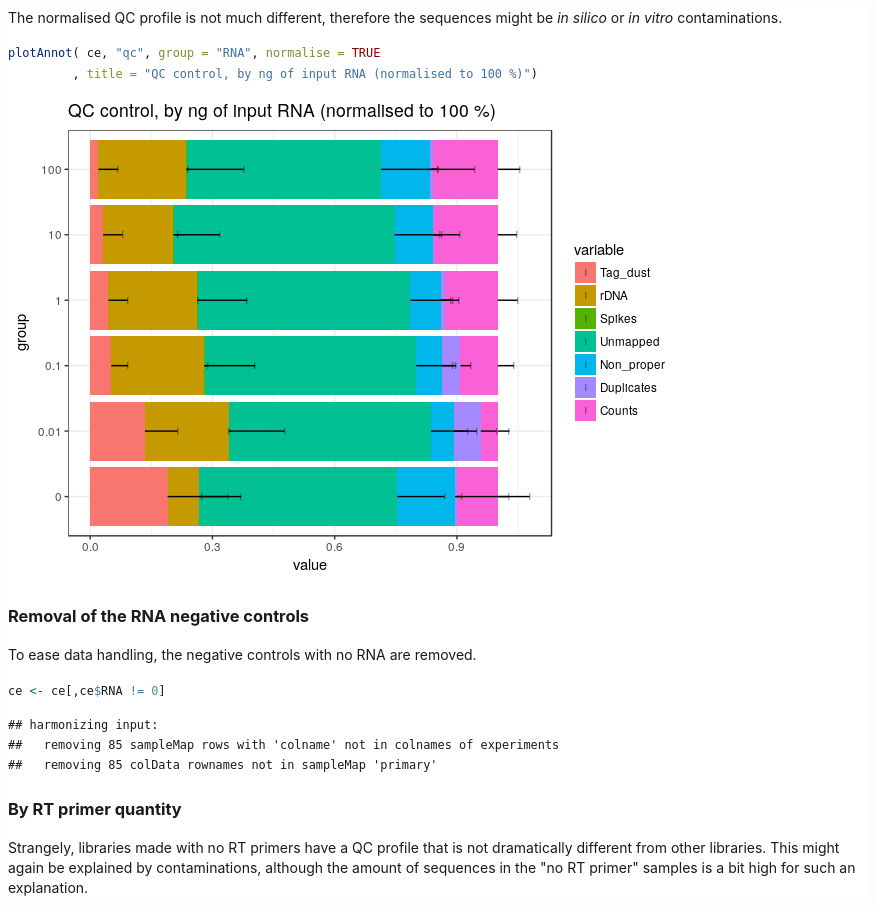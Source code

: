 The normalised QC profile is not much different, therefore
the sequences might be _in silico_ or _in vitro_ contaminations.


```r
plotAnnot( ce, "qc", group = "RNA", normalise = TRUE
         , title = "QC control, by ng of input RNA (normalised to 100 %)")
```

![](Labcyte-RT_Data_Analysis_2_files/figure-html/qc_RNA_quantity_norm-1.png)

### Removal of the RNA negative controls

To ease data handling, the negative controls with no RNA are removed.


```r
ce <- ce[,ce$RNA != 0]
```

```
## harmonizing input:
##   removing 85 sampleMap rows with 'colname' not in colnames of experiments
##   removing 85 colData rownames not in sampleMap 'primary'
```

### By RT primer quantity

Strangely, libraries made with no RT primers have a QC profile that is not
dramatically different from other libraries.  This might again be explained
by contaminations, although the amount of sequences in the "no RT primer"
samples is a bit high for such an explanation.
